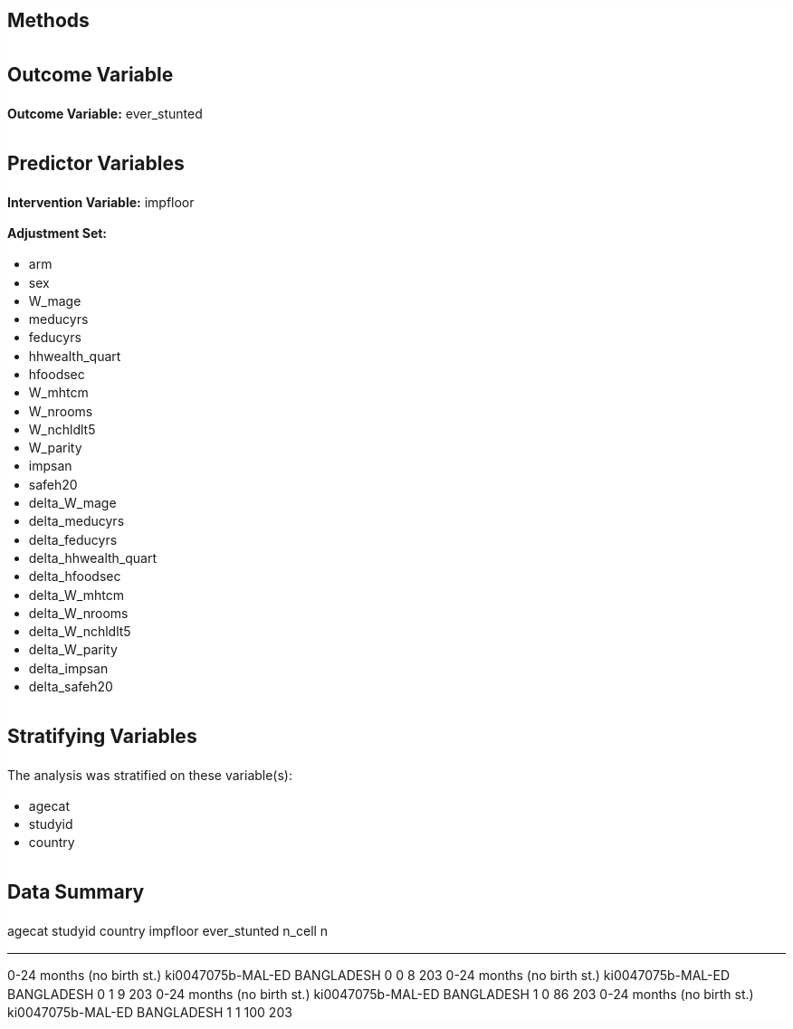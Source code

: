 





## Methods
## Outcome Variable

**Outcome Variable:** ever_stunted

## Predictor Variables

**Intervention Variable:** impfloor

**Adjustment Set:**

* arm
* sex
* W_mage
* meducyrs
* feducyrs
* hhwealth_quart
* hfoodsec
* W_mhtcm
* W_nrooms
* W_nchldlt5
* W_parity
* impsan
* safeh20
* delta_W_mage
* delta_meducyrs
* delta_feducyrs
* delta_hhwealth_quart
* delta_hfoodsec
* delta_W_mhtcm
* delta_W_nrooms
* delta_W_nchldlt5
* delta_W_parity
* delta_impsan
* delta_safeh20

## Stratifying Variables

The analysis was stratified on these variable(s):

* agecat
* studyid
* country

## Data Summary

agecat                       studyid                    country                        impfloor    ever_stunted   n_cell       n
---------------------------  -------------------------  -----------------------------  ---------  -------------  -------  ------
0-24 months (no birth st.)   ki0047075b-MAL-ED          BANGLADESH                     0                      0        8     203
0-24 months (no birth st.)   ki0047075b-MAL-ED          BANGLADESH                     0                      1        9     203
0-24 months (no birth st.)   ki0047075b-MAL-ED          BANGLADESH                     1                      0       86     203
0-24 months (no birth st.)   ki0047075b-MAL-ED          BANGLADESH                     1                      1      100     203